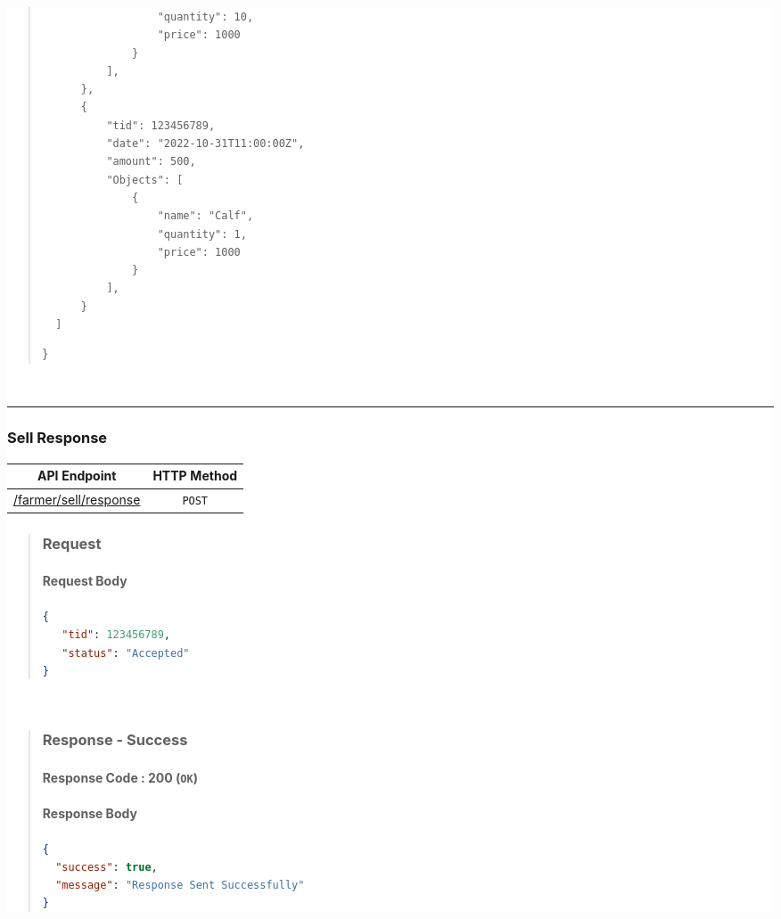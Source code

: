 >                       "quantity": 10,
>                       "price": 1000
>                   }
>               ],
>           },
>           {
>               "tid": 123456789,
>               "date": "2022-10-31T11:00:00Z",
>               "amount": 500,
>               "Objects": [
>                   {
>                       "name": "Calf",
>                       "quantity": 1,
>                       "price": 1000
>                   }
>               ],
>           }
>       ]
>   }
>    ```
>

</br>

---

### Sell Response

| API Endpoint              | HTTP Method |
| --- | :---: |
| [/farmer/sell/response]() |   `POST`     |

>### Request
>
>#### Request Body
>
>    ```json
>   {
>       "tid": 123456789,
>       "status": "Accepted"
>   }
>    ```

</br>

>### Response - Success
>
>#### Response Code : 200 (`OK`)
>
>#### Response Body
>
>    ```json
>   {
>      "success": true,
>      "message": "Response Sent Successfully"
>   }
>    ```
